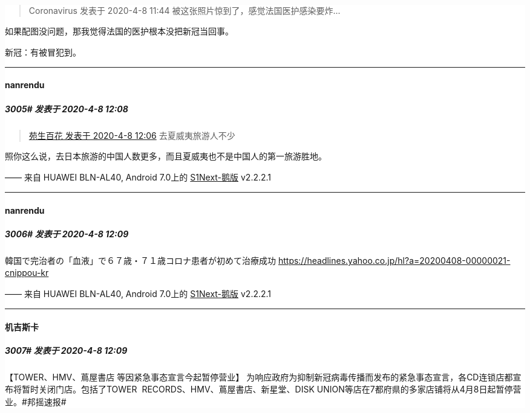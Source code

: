 

<blockquote>Coronavirus 发表于 2020-4-8 11:44
被这张照片惊到了，感觉法国医护感染要炸...


</blockquote>
如果配图没问题，那我觉得法国的医护根本没把新冠当回事。

新冠：有被冒犯到。







-----

####  nanrendu  
##### 3005#       发表于 2020-4-8 12:08



<blockquote><a href="httphttps://bbs.saraba1st.com/2b/forum.php?mod=redirect&amp;goto=findpost&amp;pid=47012691&amp;ptid=1922737" target="_blank">苑生百花 发表于 2020-4-8 12:06</a>
去夏威夷旅游人不少</blockquote>
照你这么说，去日本旅游的中国人数更多，而且夏威夷也不是中国人的第一旅游胜地。

—— 来自 HUAWEI BLN-AL40, Android 7.0上的 [S1Next-鹅版](https://github.com/ykrank/S1-Next/releases) v2.2.2.1







-----

####  nanrendu  
##### 3006#       发表于 2020-4-8 12:09




韓国で完治者の「血液」で６７歳・７１歳コロナ患者が初めて治療成功
https://headlines.yahoo.co.jp/hl?a=20200408-00000021-cnippou-kr

—— 来自 HUAWEI BLN-AL40, Android 7.0上的 [S1Next-鹅版](https://github.com/ykrank/S1-Next/releases) v2.2.2.1







-----

####  机吉斯卡  
##### 3007#       发表于 2020-4-8 12:09




【TOWER、HMV、蔦屋書店 等因紧急事态宣言今起暂停营业】
为响应政府为抑制新冠病毒传播而发布的紧急事态宣言，各CD连锁店都宣布将暂时关闭门店。包括了TOWER  RECORDS、HMV、蔦屋書店、新星堂、DISK UNION等店在7都府県的多家店铺将从4月8日起暂停营业。#邦摇速报# ​​​
